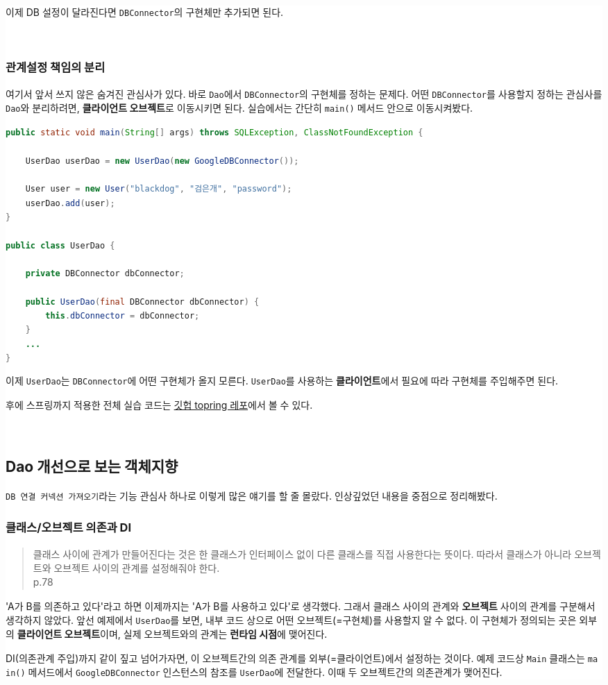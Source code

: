 이제 DB 설정이 달라진다면 `DBConnector`의 구현체만 추가되면 된다.  

<br>

### 관계설정 책임의 분리  

여기서 앞서 쓰지 않은 숨겨진 관심사가 있다. 
바로 `Dao`에서 `DBConnector`의 구현체를 정하는 문제다. 
어떤 `DBConnector`를 사용할지 정하는 관심사를 `Dao`와 분리하려면, **클라이언트 오브젝트**로 이동시키면 된다. 
실습에서는 간단히 `main()` 메서드 안으로 이동시켜봤다.  

```java
public static void main(String[] args) throws SQLException, ClassNotFoundException {
    
    UserDao userDao = new UserDao(new GoogleDBConnector());
    
    User user = new User("blackdog", "검은개", "password");
    userDao.add(user);
}

public class UserDao {

    private DBConnector dbConnector;

    public UserDao(final DBConnector dbConnector) {
        this.dbConnector = dbConnector;
    }
    ...
}
```

이제 `UserDao`는 `DBConnector`에 어떤 구현체가 올지 모른다. 
`UserDao`를 사용하는 **클라이언트**에서 필요에 따라 구현체를 주입해주면 된다.  

후에 스프링까지 적용한 전체 실습 코드는 [깃헙 topring 레포](https://github.com/hyewoncc/topring/tree/chapter1)에서 볼 수 있다.  

<br>

## Dao 개선으로 보는 객체지향  

`DB 연결 커넥션 가져오기`라는 기능 관심사 하나로 이렇게 많은 얘기를 할 줄 몰랐다. 
인상깊었던 내용을 중점으로 정리해봤다.   

### 클래스/오브젝트 의존과 DI    

> 클래스 사이에 관계가 만들어진다는 것은 한 클래스가 인터페이스 없이 다른 클래스를 직접 사용한다는 뜻이다. 따라서 클래스가 아니라 오브젝트와 오브젝트 사이의 관계를 설정해줘야 한다.  
> p.78

'A가 B를 의존하고 있다'라고 하면 이제까지는 'A가 B를 사용하고 있다'로 생각했다. 
그래서 클래스 사이의 관계와 **오브젝트** 사이의 관계를 구분해서 생각하지 않았다. 
앞선 예제에서 `UserDao`를 보면, 내부 코드 상으로 어떤 오브젝트(=구현체)를 사용할지 알 수 없다. 
이 구현체가 정의되는 곳은 외부의 **클라이언트 오브젝트**이며, 실제 오브젝트와의 관계는 **런타임 시점**에 맺어진다.  

DI(의존관계 주입)까지 같이 짚고 넘어가자면, 이 오브젝트간의 의존 관계를 외부(=클라이언트)에서 설정하는 것이다. 
예제 코드상 `Main` 클래스는 `main()` 메서드에서 `GoogleDBConnector` 인스턴스의 참조를 `UserDao`에 전달한다. 
이때 두 오브젝트간의 의존관계가 맺어진다.    

